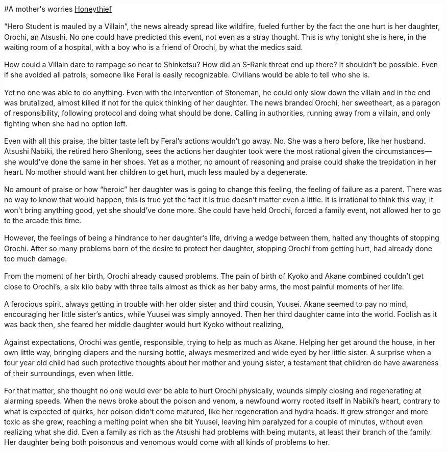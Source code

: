 #A mother's worries
[Honeythief](https://www.youtube.com/watch?v=yN9yN8-_fVU)

“Hero Student is mauled by a Villain”, the news already spread like wildfire, fueled further by the fact the one hurt is her daughter, Orochi, an Atsushi. No one could have predicted this event, not even as a stray thought. This is why tonight she is here, in the waiting room of a hospital, with a boy who is a friend of Orochi, by what the medics said.

How could a Villain dare to rampage so near to Shinketsu? How did an S-Rank threat end up there? It shouldn’t be possible. Even if she avoided all patrols, someone like Feral is easily recognizable. Civilians would be able to tell who she is.

Yet no one was able to do anything. Even with the intervention of Stoneman, he could only slow down the villain and in the end was brutalized, almost killed if not for the quick thinking of her daughter. The news branded Orochi, her sweetheart, as a paragon of responsibility, following protocol and doing what should be done. Calling in authorities, running away from a villain, and only fighting when she had no option left.

Even with all this praise, the bitter taste left by Feral’s actions wouldn’t go away. No. She was a hero before, like her husband. Atsushi Nabiki, the retired hero Shenlong, sees the actions her daughter took were the most rational given the circumstances— she would’ve done the same in her shoes. Yet as a mother, no amount of reasoning and praise could shake the trepidation in her heart. No mother should want her children to get hurt, much less mauled by a degenerate.

No amount of praise or how “heroic” her daughter was is going to change this feeling, the feeling of failure as a parent. There was no way to know that would happen, this is true yet the fact it is true doesn’t matter even a little. It is irrational to think this way, it won’t bring anything good, yet she should’ve done more. She could have held Orochi, forced a family event, not allowed her to go to the arcade this time.

However, the feelings of being a hindrance to her daughter’s life, driving a wedge between them, halted any thoughts of stopping Orochi. After so many problems born of the desire to protect her daughter, stopping Orochi from getting hurt, had already done too much damage.

From the moment of her birth, Orochi already caused problems. The pain of birth of Kyoko and Akane combined couldn’t get close to Orochi’s, a six kilo baby with three tails almost as thick as her baby arms, the most painful moments of her life.

A ferocious spirit, always getting in trouble with her older sister and third cousin, Yuusei. Akane seemed to pay no mind, encouraging her little sister’s antics, while Yuusei was simply annoyed. Then her third daughter came into the world. Foolish as it was back then, she feared her middle daughter would hurt Kyoko without realizing, 

Against expectations, Orochi was gentle, responsible, trying to help as much as Akane. Helping her get around the house, in her own little way, bringing diapers and the nursing bottle, always mesmerized and wide eyed by her little sister. A surprise when a four year old child had such protective thoughts about her mother and young sister, a testament that children do have awareness of their surroundings, even when little.

For that matter, she thought no one would ever be able to hurt Orochi physically, wounds simply closing and regenerating at alarming speeds. When the news broke about the poison and venom, a newfound worry rooted itself in Nabiki’s heart, contrary to what is expected  of quirks, her poison didn’t come matured, like her regeneration and hydra heads. It grew stronger and more toxic as she grew, reaching a melting point when she bit Yuusei, leaving him paralyzed for a couple of minutes, without even realizing what she did. Even a family as rich as the Atsushi had problems with being mutants, at least their branch of the family. Her daughter being both poisonous and venomous would come with all kinds of problems to her. 
